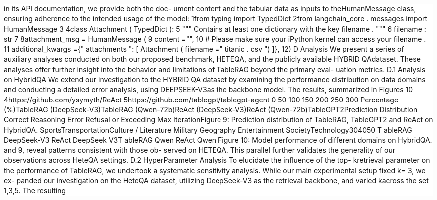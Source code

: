 in its API documentation, we provide both the doc-
ument content and the tabular data as inputs to
theHumanMessage class, ensuring adherence to the
intended usage of the model:
1from typing import TypedDict
2from langchain_core . messages import
HumanMessage
3
4class Attachment ( TypedDict ):
5 """ Contains at least one dictionary
with the key filename . """
6 filename : str
7
8attachment_msg = HumanMessage (
9 content ="",
10 # Please make sure your iPython
kernel can access your filename .
11 additional_kwargs ={" attachments ": [
Attachment ( filename =" titanic . csv ")
]},
12)
D Analysis
We present a series of auxiliary analyses conducted
on both our proposed benchmark, HETEQA, and
the publicly available HYBRID QAdataset. These
analyses offer further insight into the behavior and
limitations of TableRAG beyond the primary eval-
uation metrics.
D.1 Analysis on HybridQA
We extend our investigation to the HYBRID QA
dataset by examining the performance distribution
on data domains and conducting a detailed error
analysis, using DEEPSEEK-V3as the backbone
model. The results, summarized in Figures 10
4https://github.com/ysymyth/ReAct
5https://github.com/tablegpt/tablegpt-agent
0 50 100 150 200 250 300
Percentage (%)TableRAG (DeepSeek-V3)TableRAG (Qwen-72b)ReAct (DeepSeek-V3)ReAct (Qwen-72b)TableGPT2Prediction Distribution
Correct Reasoning Error Refusal or Exceeding Max IterationFigure 9: Prediction distribution of TableRAG,
TableGPT2 and ReAct on HybridQA.
SportsTransportationCulture / Literature
Military
Geography
Entertainment
SocietyTechnology304050
T ableRAG DeepSeek-V3
ReAct DeepSeek V3T ableRAG Qwen
ReAct Qwen
Figure 10: Model performance of different domains on
HybridQA.
and 9, reveal patterns consistent with those ob-
served on HETEQA. This parallel further validates
the generality of our observations across HeteQA
settings.
D.2 HyperParameter Analysis
To elucidate the influence of the top- kretrieval
parameter on the performance of TableRAG, we
undertook a systematic sensitivity analysis. While
our main experimental setup fixed k= 3, we ex-
panded our investigation on the HeteQA dataset,
utilizing DeepSeek-V3 as the retrieval backbone,
and varied kacross the set 1,3,5. The resulting